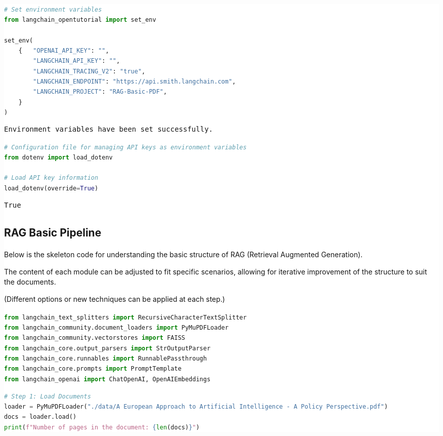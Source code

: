 ```python
# Set environment variables
from langchain_opentutorial import set_env

set_env(
    {   "OPENAI_API_KEY": "",
        "LANGCHAIN_API_KEY": "",
        "LANGCHAIN_TRACING_V2": "true",
        "LANGCHAIN_ENDPOINT": "https://api.smith.langchain.com",
        "LANGCHAIN_PROJECT": "RAG-Basic-PDF",
    }
)
```

<pre class="custom">Environment variables have been set successfully.
</pre>

```python
# Configuration file for managing API keys as environment variables
from dotenv import load_dotenv

# Load API key information
load_dotenv(override=True)
```




<pre class="custom">True</pre>



## RAG Basic Pipeline

Below is the skeleton code for understanding the basic structure of RAG (Retrieval Augmented Generation).

The content of each module can be adjusted to fit specific scenarios, allowing for iterative improvement of the structure to suit the documents.

(Different options or new techniques can be applied at each step.)

```python
from langchain_text_splitters import RecursiveCharacterTextSplitter
from langchain_community.document_loaders import PyMuPDFLoader
from langchain_community.vectorstores import FAISS
from langchain_core.output_parsers import StrOutputParser
from langchain_core.runnables import RunnablePassthrough
from langchain_core.prompts import PromptTemplate
from langchain_openai import ChatOpenAI, OpenAIEmbeddings
```

```python
# Step 1: Load Documents
loader = PyMuPDFLoader("./data/A European Approach to Artificial Intelligence - A Policy Perspective.pdf")
docs = loader.load()
print(f"Number of pages in the document: {len(docs)}")
```
